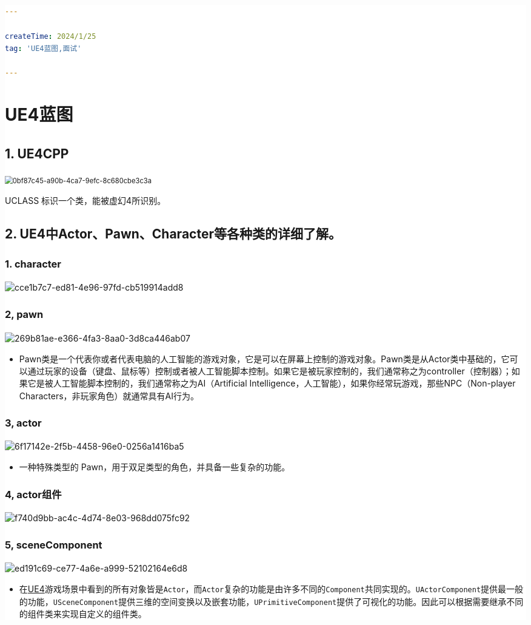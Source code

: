 ```yaml
---

createTime: 2024/1/25
tag: 'UE4蓝图,面试'

---
```


# UE4蓝图

## 1. UE4CPP

<img title="" src="https://gitee.com/zhangjunjiee/article-images/raw/master/images/0bf87c45-a90b-4ca7-9efc-8c680cbe3c3a.png" alt="0bf87c45-a90b-4ca7-9efc-8c680cbe3c3a" style="zoom:80%;">

UCLASS 标识一个类，能被虚幻4所识别。



## 2. UE4中Actor、Pawn、Character等各种类的详细了解。

### 1. character

<img title="" src="https://gitee.com/zhangjunjiee/article-images/raw/master/images/cce1b7c7-ed81-4e96-97fd-cb519914add8.png" alt="cce1b7c7-ed81-4e96-97fd-cb519914add8" style="zoom:100%;">

### 2, pawn

<img title="" src="https://gitee.com/zhangjunjiee/article-images/raw/master/images/cce1b7c7-ed81-4e96-97fd-cb519914add8.png" alt="269b81ae-e366-4fa3-8aa0-3d8ca446ab07" style="zoom:100%;">

- Pawn类是一个代表你或者代表电脑的人工智能的游戏对象，它是可以在屏幕上控制的游戏对象。Pawn类是从Actor类中基础的，它可以通过玩家的设备（键盘、鼠标等）控制或者被人工智能脚本控制。如果它是被玩家控制的，我们通常称之为controller（控制器）；如果它是被人工智能脚本控制的，我们通常称之为AI（Artificial Intelligence，人工智能），如果你经常玩游戏，那些NPC（Non-player Characters，非玩家角色）就通常具有AI行为。

### 3, actor

<img title="" src="https://gitee.com/zhangjunjiee/article-images/raw/master/images/6f17142e-2f5b-4458-96e0-0256a1416ba5.png" alt="6f17142e-2f5b-4458-96e0-0256a1416ba5" style="zoom:100%;">

- 一种特殊类型的 Pawn，用于双足类型的角色，并具备一些复杂的功能。

### 4, actor组件

<img title="" src="https://gitee.com/zhangjunjiee/article-images/raw/master/images/f740d9bb-ac4c-4d74-8e03-968dd075fc92.png" alt="f740d9bb-ac4c-4d74-8e03-968dd075fc92" style="zoom:100%;">

### 5, sceneComponent

<img title="" src="https://gitee.com/zhangjunjiee/article-images/raw/master/images/ed191c69-ce77-4a6e-a999-52102164e6d8.png" alt="ed191c69-ce77-4a6e-a999-52102164e6d8" style="zoom:100%;">

- 在[UE4](https://so.csdn.net/so/search?q=UE4&spm=1001.2101.3001.7020)游戏场景中看到的所有对象皆是`Actor`，而`Actor`复杂的功能是由许多不同的`Component`共同实现的。`UActorComponent`提供最一般的功能，`USceneComponent`提供三维的空间变换以及嵌套功能，`UPrimitiveComponent`提供了可视化的功能。因此可以根据需要继承不同的组件类来实现自定义的组件类。
